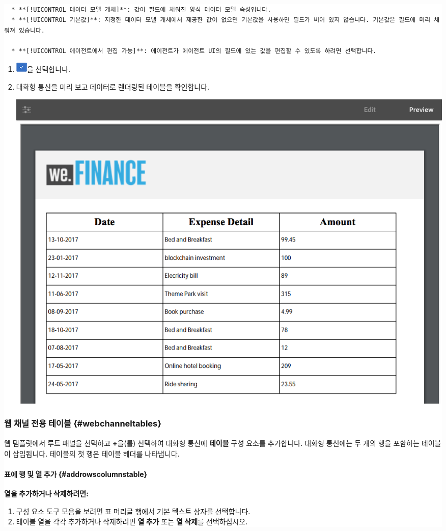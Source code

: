       * **[!UICONTROL 데이터 모델 개체]**: 값이 필드에 채워진 양식 데이터 모델 속성입니다.
      * **[!UICONTROL 기본값]**: 지정한 데이터 모델 개체에서 제공한 값이 없으면 기본값을 사용하면 필드가 비어 있지 않습니다. 기본값은 필드에 미리 채워져 있습니다.

      * **[!UICONTROL 에이전트에서 편집 가능]**: 에이전트가 에이전트 UI의 필드에 있는 값을 편집할 수 있도록 하려면 선택합니다.

   1. ![done_icon](assets/done_icon.png)을 선택합니다.

1. 대화형 통신을 미리 보고 데이터로 렌더링된 테이블을 확인합니다.

   ![lf_preview](assets/lf_preview.png)

### 웹 채널 전용 테이블 {#webchanneltables}

웹 템플릿에서 루트 패널을 선택하고 **+**&#x200B;을(를) 선택하여 대화형 통신에 **테이블** 구성 요소를 추가합니다. 대화형 통신에는 두 개의 행을 포함하는 테이블이 삽입됩니다. 테이블의 첫 행은 테이블 헤더를 나타냅니다.

#### 표에 행 및 열 추가 {#addrowscolumnstable}

**열을 추가하거나 삭제하려면:**

1. 구성 요소 도구 모음을 보려면 표 머리글 행에서 기본 텍스트 상자를 선택합니다.
1. 테이블 열을 각각 추가하거나 삭제하려면 **열 추가** 또는 **열 삭제**&#x200B;를 선택하십시오.
